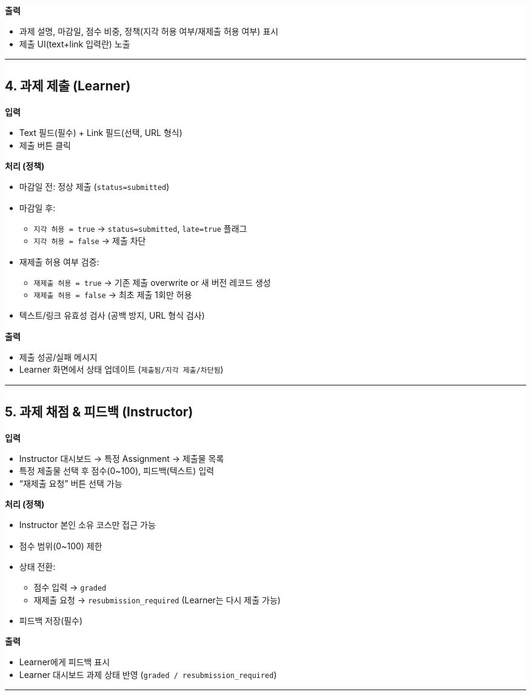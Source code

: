 **출력**

* 과제 설명, 마감일, 점수 비중, 정책(지각 허용 여부/재제출 허용 여부) 표시
* 제출 UI(text+link 입력란) 노출

---

## 4. 과제 제출 (Learner)

**입력**

* Text 필드(필수) + Link 필드(선택, URL 형식)
* 제출 버튼 클릭

**처리 (정책)**

* 마감일 전: 정상 제출 (`status=submitted`)
* 마감일 후:

  * `지각 허용 = true` → `status=submitted`, `late=true` 플래그
  * `지각 허용 = false` → 제출 차단
* 재제출 허용 여부 검증:

  * `재제출 허용 = true` → 기존 제출 overwrite or 새 버전 레코드 생성
  * `재제출 허용 = false` → 최초 제출 1회만 허용
* 텍스트/링크 유효성 검사 (공백 방지, URL 형식 검사)

**출력**

* 제출 성공/실패 메시지
* Learner 화면에서 상태 업데이트 (`제출됨/지각 제출/차단됨`)

---

## 5. 과제 채점 & 피드백 (Instructor)

**입력**

* Instructor 대시보드 → 특정 Assignment → 제출물 목록
* 특정 제출물 선택 후 점수(0~100), 피드백(텍스트) 입력
* “재제출 요청” 버튼 선택 가능

**처리 (정책)**

* Instructor 본인 소유 코스만 접근 가능
* 점수 범위(0~100) 제한
* 상태 전환:

  * 점수 입력 → `graded`
  * 재제출 요청 → `resubmission_required` (Learner는 다시 제출 가능)
* 피드백 저장(필수)

**출력**

* Learner에게 피드백 표시
* Learner 대시보드 과제 상태 반영 (`graded / resubmission_required`)

---
